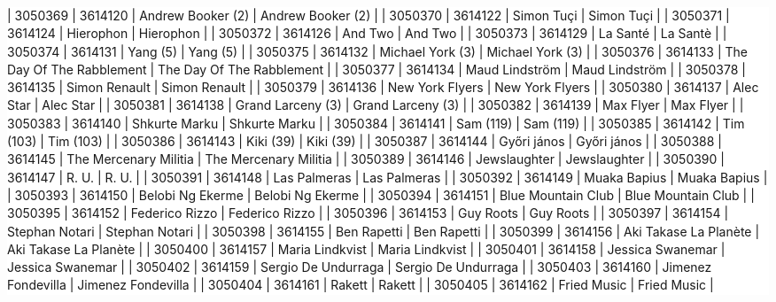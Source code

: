 | 3050369 | 3614120 | Andrew Booker (2) | Andrew Booker (2) |
| 3050370 | 3614122 | Simon Tuçi | Simon Tuçi |
| 3050371 | 3614124 | Hierophon | Hierophon |
| 3050372 | 3614126 | And Two | And Two |
| 3050373 | 3614129 | La Santé | La Santè |
| 3050374 | 3614131 | Yang (5) | Yang (5) |
| 3050375 | 3614132 | Michael York (3) | Michael York (3) |
| 3050376 | 3614133 | The Day Of The Rabblement | The Day Of The Rabblement |
| 3050377 | 3614134 | Maud Lindström | Maud Lindström |
| 3050378 | 3614135 | Simon Renault | Simon Renault |
| 3050379 | 3614136 | New York Flyers | New York Flyers |
| 3050380 | 3614137 | Alec Star | Alec Star |
| 3050381 | 3614138 | Grand Larceny (3) | Grand Larceny (3) |
| 3050382 | 3614139 | Max Flyer | Max Flyer |
| 3050383 | 3614140 | Shkurte Marku | Shkurte Marku |
| 3050384 | 3614141 | Sam (119) | Sam (119) |
| 3050385 | 3614142 | Tim (103) | Tim (103) |
| 3050386 | 3614143 | Kiki (39) | Kiki (39) |
| 3050387 | 3614144 | Győri jános | Győri jános |
| 3050388 | 3614145 | The Mercenary Militia | The Mercenary Militia |
| 3050389 | 3614146 | Jewslaughter | Jewslaughter |
| 3050390 | 3614147 | R. U. | R. U. |
| 3050391 | 3614148 | Las Palmeras | Las Palmeras |
| 3050392 | 3614149 | Muaka Bapius | Muaka Bapius |
| 3050393 | 3614150 | Belobi Ng Ekerme | Belobi Ng Ekerme |
| 3050394 | 3614151 | Blue Mountain Club | Blue Mountain Club |
| 3050395 | 3614152 | Federico Rizzo | Federico Rizzo |
| 3050396 | 3614153 | Guy Roots | Guy Roots |
| 3050397 | 3614154 | Stephan Notari | Stephan Notari |
| 3050398 | 3614155 | Ben Rapetti | Ben Rapetti |
| 3050399 | 3614156 | Aki Takase La Planète | Aki Takase La Planète |
| 3050400 | 3614157 | Maria Lindkvist | Maria Lindkvist |
| 3050401 | 3614158 | Jessica Swanemar | Jessica Swanemar |
| 3050402 | 3614159 | Sergio De Undurraga | Sergio De Undurraga |
| 3050403 | 3614160 | Jimenez Fondevilla | Jimenez Fondevilla |
| 3050404 | 3614161 | Rakett | Rakett |
| 3050405 | 3614162 | Fried Music | Fried Music |